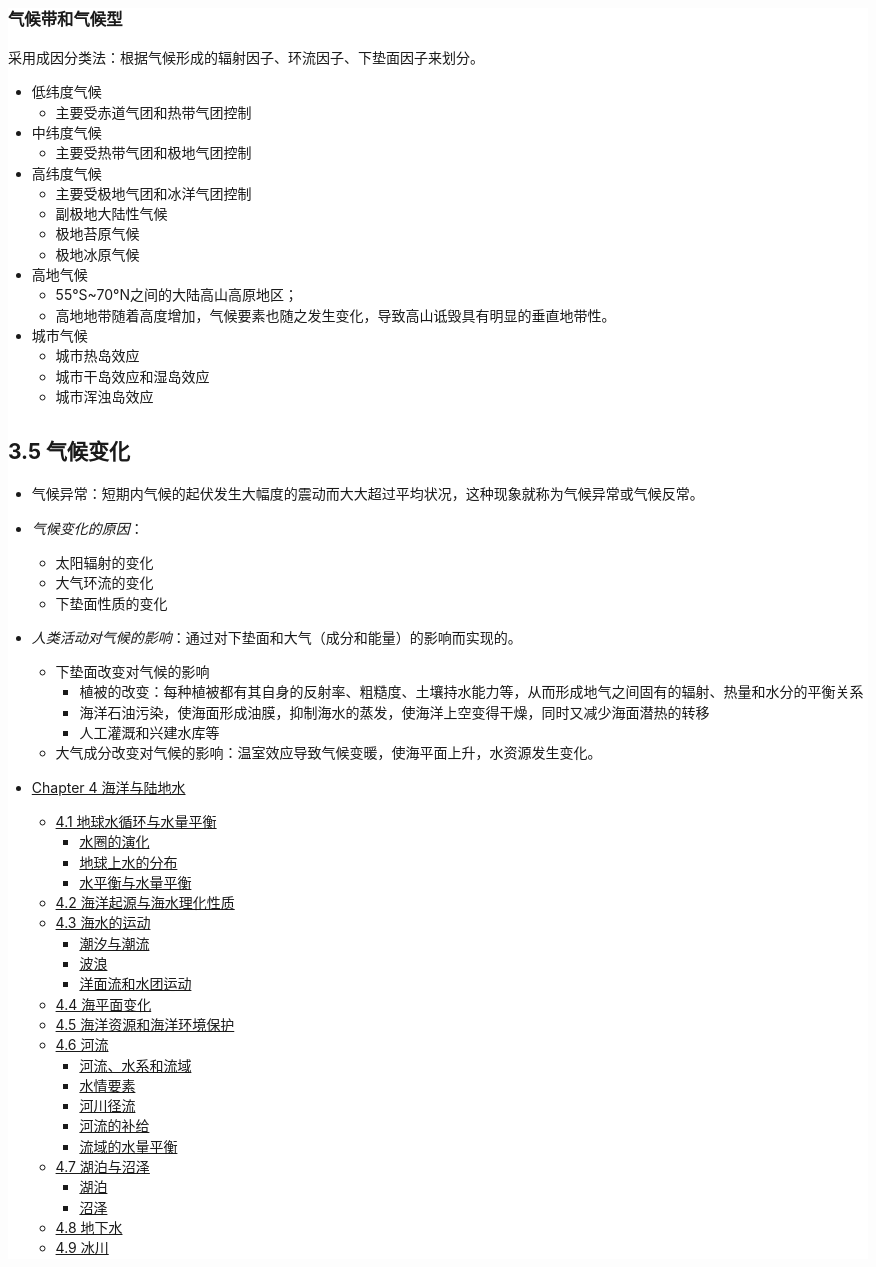 ### 气候带和气候型
采用成因分类法：根据气候形成的辐射因子、环流因子、下垫面因子来划分。  
- 低纬度气候
  - 主要受赤道气团和热带气团控制
- 中纬度气候
  - 主要受热带气团和极地气团控制
- 高纬度气候
  - 主要受极地气团和冰洋气团控制
  - 副极地大陆性气候
  - 极地苔原气候
  - 极地冰原气候
- 高地气候
  - 55°S~70°N之间的大陆高山高原地区；
  - 高地地带随着高度增加，气候要素也随之发生变化，导致高山诋毁具有明显的垂直地带性。
- 城市气候
  - 城市热岛效应
  - 城市干岛效应和湿岛效应
  - 城市浑浊岛效应

## 3.5 气候变化
- 气候异常：短期内气候的起伏发生大幅度的震动而大大超过平均状况，这种现象就称为气候异常或气候反常。

- *气候变化的原因*：
  - 太阳辐射的变化
  - 大气环流的变化
  - 下垫面性质的变化

- *人类活动对气候的影响*：通过对下垫面和大气（成分和能量）的影响而实现的。
  - 下垫面改变对气候的影响
    - 植被的改变：每种植被都有其自身的反射率、粗糙度、土壤持水能力等，从而形成地气之间固有的辐射、热量和水分的平衡关系
    - 海洋石油污染，使海面形成油膜，抑制海水的蒸发，使海洋上空变得干燥，同时又减少海面潜热的转移
    - 人工灌溉和兴建水库等
  - 大气成分改变对气候的影响：温室效应导致气候变暖，使海平面上升，水资源发生变化。
- [Chapter 4 海洋与陆地水](#chapter-4-海洋与陆地水)
  - [4.1 地球水循环与水量平衡](#41-地球水循环与水量平衡)
    - [水圈的演化](#水圈的演化)
    - [地球上水的分布](#地球上水的分布)
    - [水平衡与水量平衡](#水平衡与水量平衡)
  - [4.2 海洋起源与海水理化性质](#42-海洋起源与海水理化性质)
  - [4.3 海水的运动](#43-海水的运动)
    - [潮汐与潮流](#潮汐与潮流)
    - [波浪](#波浪)
    - [洋面流和水团运动](#洋面流和水团运动)
  - [4.4 海平面变化](#44-海平面变化)
  - [4.5 海洋资源和海洋环境保护](#45-海洋资源和海洋环境保护)
  - [4.6 河流](#46-河流)
    - [河流、水系和流域](#河流水系和流域)
    - [水情要素](#水情要素)
    - [河川径流](#河川径流)
    - [河流的补给](#河流的补给)
    - [流域的水量平衡](#流域的水量平衡)
  - [4.7 湖泊与沼泽](#47-湖泊与沼泽)
    - [湖泊](#湖泊)
    - [沼泽](#沼泽)
  - [4.8 地下水](#48-地下水)
  - [4.9 冰川](#49-冰川)
